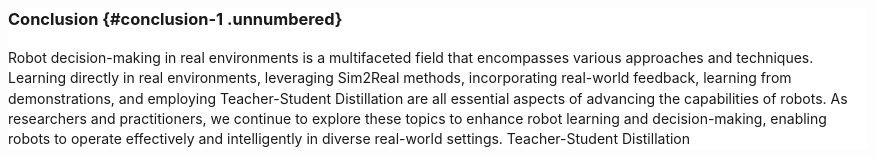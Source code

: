 ### Conclusion {#conclusion-1 .unnumbered}

Robot decision-making in real environments is a multifaceted field that
encompasses various approaches and techniques. Learning directly in real
environments, leveraging Sim2Real methods, incorporating real-world
feedback, learning from demonstrations, and employing Teacher-Student
Distillation are all essential aspects of advancing the capabilities of
robots. As researchers and practitioners, we continue to explore these
topics to enhance robot learning and decision-making, enabling robots to
operate effectively and intelligently in diverse real-world settings.
Teacher-Student Distillation
